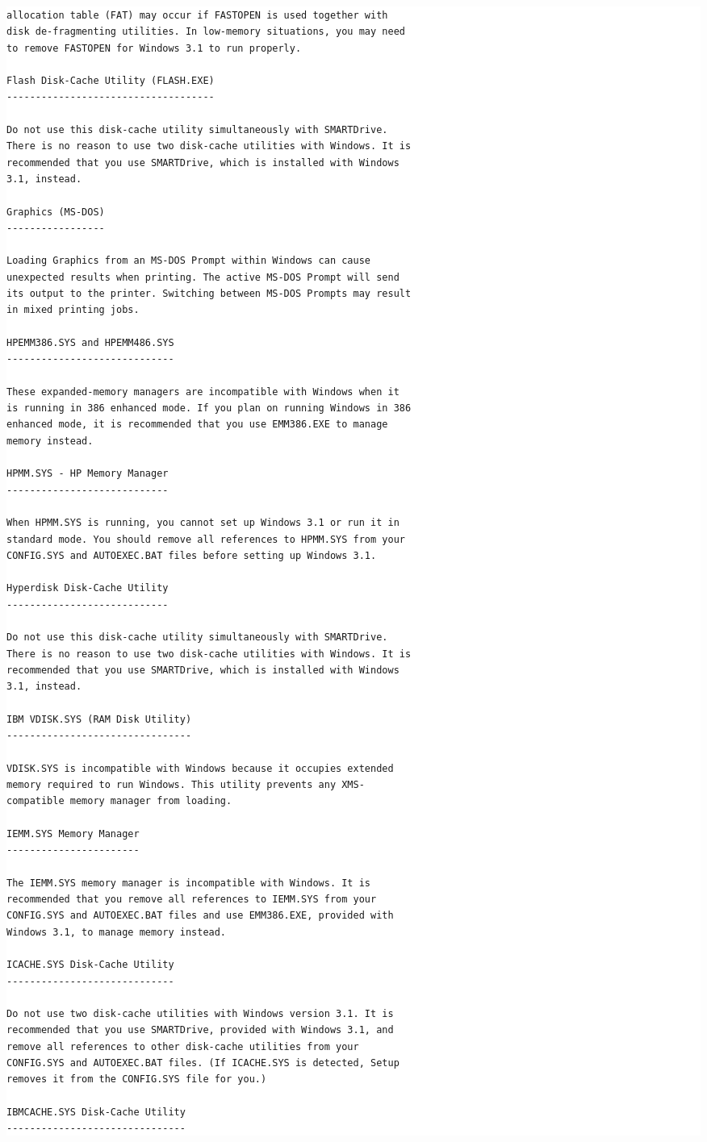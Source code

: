 	allocation table (FAT) may occur if FASTOPEN is used together with
	disk de-fragmenting utilities. In low-memory situations, you may need
	to remove FASTOPEN for Windows 3.1 to run properly.
	
	Flash Disk-Cache Utility (FLASH.EXE)
	------------------------------------
	
	Do not use this disk-cache utility simultaneously with SMARTDrive.
	There is no reason to use two disk-cache utilities with Windows. It is
	recommended that you use SMARTDrive, which is installed with Windows
	3.1, instead.
	
	Graphics (MS-DOS)
	-----------------
	
	Loading Graphics from an MS-DOS Prompt within Windows can cause
	unexpected results when printing. The active MS-DOS Prompt will send
	its output to the printer. Switching between MS-DOS Prompts may result
	in mixed printing jobs.
	
	HPEMM386.SYS and HPEMM486.SYS
	-----------------------------
	
	These expanded-memory managers are incompatible with Windows when it
	is running in 386 enhanced mode. If you plan on running Windows in 386
	enhanced mode, it is recommended that you use EMM386.EXE to manage
	memory instead.
	
	HPMM.SYS - HP Memory Manager
	----------------------------
	
	When HPMM.SYS is running, you cannot set up Windows 3.1 or run it in
	standard mode. You should remove all references to HPMM.SYS from your
	CONFIG.SYS and AUTOEXEC.BAT files before setting up Windows 3.1.
	
	Hyperdisk Disk-Cache Utility
	----------------------------
	
	Do not use this disk-cache utility simultaneously with SMARTDrive.
	There is no reason to use two disk-cache utilities with Windows. It is
	recommended that you use SMARTDrive, which is installed with Windows
	3.1, instead.
	
	IBM VDISK.SYS (RAM Disk Utility)
	--------------------------------
	
	VDISK.SYS is incompatible with Windows because it occupies extended
	memory required to run Windows. This utility prevents any XMS-
	compatible memory manager from loading.
	
	IEMM.SYS Memory Manager
	-----------------------
	
	The IEMM.SYS memory manager is incompatible with Windows. It is
	recommended that you remove all references to IEMM.SYS from your
	CONFIG.SYS and AUTOEXEC.BAT files and use EMM386.EXE, provided with
	Windows 3.1, to manage memory instead.
	
	ICACHE.SYS Disk-Cache Utility
	-----------------------------
	
	Do not use two disk-cache utilities with Windows version 3.1. It is
	recommended that you use SMARTDrive, provided with Windows 3.1, and
	remove all references to other disk-cache utilities from your
	CONFIG.SYS and AUTOEXEC.BAT files. (If ICACHE.SYS is detected, Setup
	removes it from the CONFIG.SYS file for you.)
	
	IBMCACHE.SYS Disk-Cache Utility
	-------------------------------
	